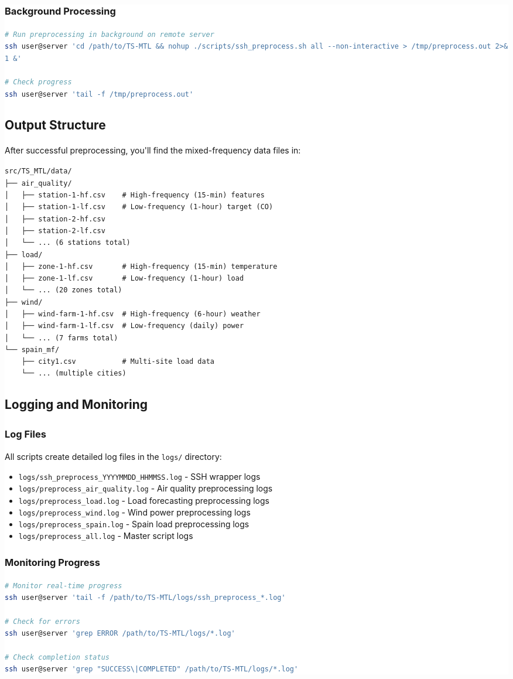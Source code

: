 ### Background Processing

```bash
# Run preprocessing in background on remote server
ssh user@server 'cd /path/to/TS-MTL && nohup ./scripts/ssh_preprocess.sh all --non-interactive > /tmp/preprocess.out 2>&1 &'

# Check progress
ssh user@server 'tail -f /tmp/preprocess.out'
```

## Output Structure

After successful preprocessing, you'll find the mixed-frequency data files in:

```
src/TS_MTL/data/
├── air_quality/
│   ├── station-1-hf.csv    # High-frequency (15-min) features
│   ├── station-1-lf.csv    # Low-frequency (1-hour) target (CO)
│   ├── station-2-hf.csv
│   ├── station-2-lf.csv
│   └── ... (6 stations total)
├── load/
│   ├── zone-1-hf.csv       # High-frequency (15-min) temperature
│   ├── zone-1-lf.csv       # Low-frequency (1-hour) load
│   └── ... (20 zones total)
├── wind/
│   ├── wind-farm-1-hf.csv  # High-frequency (6-hour) weather
│   ├── wind-farm-1-lf.csv  # Low-frequency (daily) power
│   └── ... (7 farms total)
└── spain_mf/
    ├── city1.csv           # Multi-site load data
    └── ... (multiple cities)
```

## Logging and Monitoring

### Log Files

All scripts create detailed log files in the `logs/` directory:
- `logs/ssh_preprocess_YYYYMMDD_HHMMSS.log` - SSH wrapper logs
- `logs/preprocess_air_quality.log` - Air quality preprocessing logs
- `logs/preprocess_load.log` - Load forecasting preprocessing logs
- `logs/preprocess_wind.log` - Wind power preprocessing logs
- `logs/preprocess_spain.log` - Spain load preprocessing logs
- `logs/preprocess_all.log` - Master script logs

### Monitoring Progress

```bash
# Monitor real-time progress
ssh user@server 'tail -f /path/to/TS-MTL/logs/ssh_preprocess_*.log'

# Check for errors
ssh user@server 'grep ERROR /path/to/TS-MTL/logs/*.log'

# Check completion status
ssh user@server 'grep "SUCCESS\|COMPLETED" /path/to/TS-MTL/logs/*.log'
```
